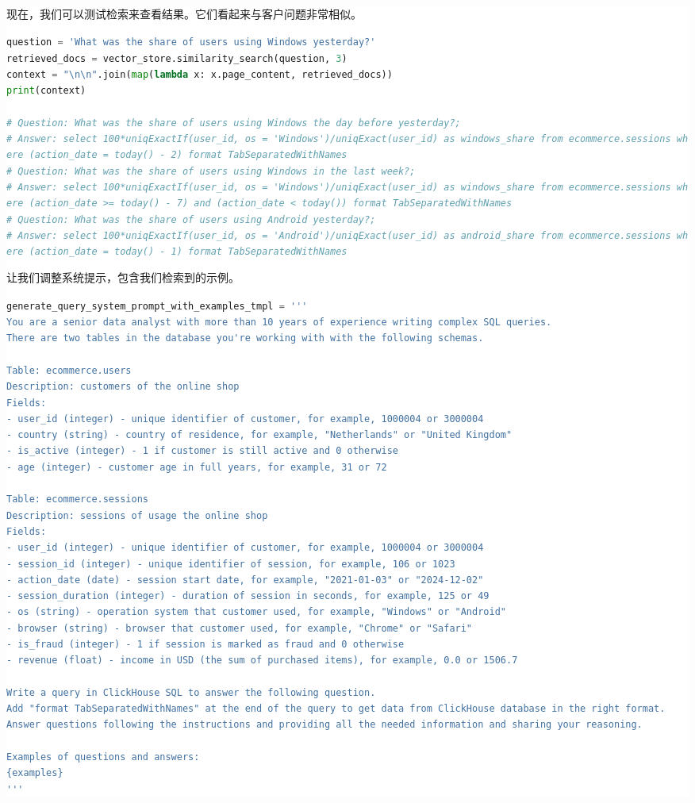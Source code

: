 现在，我们可以测试检索来查看结果。它们看起来与客户问题非常相似。

```py
question = 'What was the share of users using Windows yesterday?'
retrieved_docs = vector_store.similarity_search(question, 3)
context = "\n\n".join(map(lambda x: x.page_content, retrieved_docs))
print(context)

# Question: What was the share of users using Windows the day before yesterday?; 
# Answer: select 100*uniqExactIf(user_id, os = 'Windows')/uniqExact(user_id) as windows_share from ecommerce.sessions where (action_date = today() - 2) format TabSeparatedWithNames
# Question: What was the share of users using Windows in the last week?; 
# Answer: select 100*uniqExactIf(user_id, os = 'Windows')/uniqExact(user_id) as windows_share from ecommerce.sessions where (action_date >= today() - 7) and (action_date < today()) format TabSeparatedWithNames
# Question: What was the share of users using Android yesterday?; 
# Answer: select 100*uniqExactIf(user_id, os = 'Android')/uniqExact(user_id) as android_share from ecommerce.sessions where (action_date = today() - 1) format TabSeparatedWithNames
```

让我们调整系统提示，包含我们检索到的示例。

```py
generate_query_system_prompt_with_examples_tmpl = '''
You are a senior data analyst with more than 10 years of experience writing complex SQL queries. 
There are two tables in the database you're working with with the following schemas. 

Table: ecommerce.users 
Description: customers of the online shop
Fields: 
- user_id (integer) - unique identifier of customer, for example, 1000004 or 3000004
- country (string) - country of residence, for example, "Netherlands" or "United Kingdom"
- is_active (integer) - 1 if customer is still active and 0 otherwise
- age (integer) - customer age in full years, for example, 31 or 72

Table: ecommerce.sessions 
Description: sessions of usage the online shop
Fields: 
- user_id (integer) - unique identifier of customer, for example, 1000004 or 3000004
- session_id (integer) - unique identifier of session, for example, 106 or 1023
- action_date (date) - session start date, for example, "2021-01-03" or "2024-12-02"
- session_duration (integer) - duration of session in seconds, for example, 125 or 49
- os (string) - operation system that customer used, for example, "Windows" or "Android"
- browser (string) - browser that customer used, for example, "Chrome" or "Safari"
- is_fraud (integer) - 1 if session is marked as fraud and 0 otherwise
- revenue (float) - income in USD (the sum of purchased items), for example, 0.0 or 1506.7

Write a query in ClickHouse SQL to answer the following question. 
Add "format TabSeparatedWithNames" at the end of the query to get data from ClickHouse database in the right format. 
Answer questions following the instructions and providing all the needed information and sharing your reasoning. 

Examples of questions and answers: 
{examples}
'''
```

